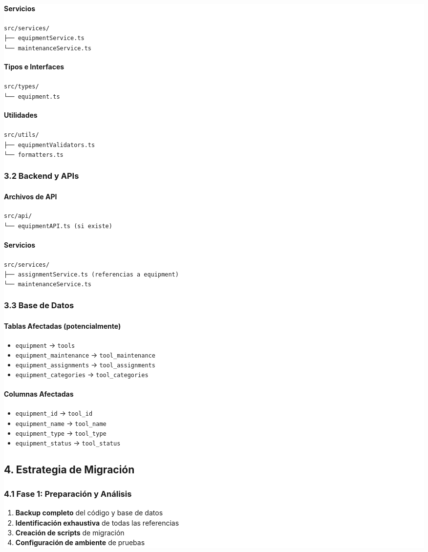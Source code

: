 #### Servicios
```
src/services/
├── equipmentService.ts
└── maintenanceService.ts
```

#### Tipos e Interfaces
```
src/types/
└── equipment.ts
```

#### Utilidades
```
src/utils/
├── equipmentValidators.ts
└── formatters.ts
```

### 3.2 Backend y APIs

#### Archivos de API
```
src/api/
└── equipmentAPI.ts (si existe)
```

#### Servicios
```
src/services/
├── assignmentService.ts (referencias a equipment)
└── maintenanceService.ts
```

### 3.3 Base de Datos

#### Tablas Afectadas (potencialmente)
- `equipment` → `tools`
- `equipment_maintenance` → `tool_maintenance`
- `equipment_assignments` → `tool_assignments`
- `equipment_categories` → `tool_categories`

#### Columnas Afectadas
- `equipment_id` → `tool_id`
- `equipment_name` → `tool_name`
- `equipment_type` → `tool_type`
- `equipment_status` → `tool_status`

## 4. Estrategia de Migración

### 4.1 Fase 1: Preparación y Análisis
1. **Backup completo** del código y base de datos
2. **Identificación exhaustiva** de todas las referencias
3. **Creación de scripts** de migración
4. **Configuración de ambiente** de pruebas
